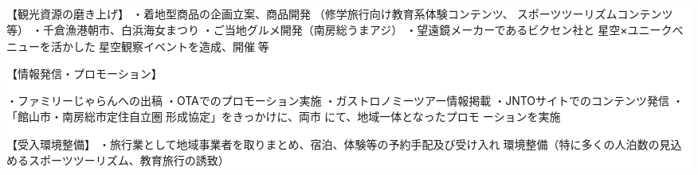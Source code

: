 【観光資源の磨き上げ】
・着地型商品の企画立案、商品開発
（修学旅行向け教育系体験コンテンツ、
スポーツツーリズムコンテンツ等）
・千倉漁港朝市、白浜海女まつり
・ご当地グルメ開発（南房総うまアジ）
・望遠鏡メーカーであるビクセン社と
星空×ユニークべニューを活かした
星空観察イベントを造成、開催 等

【情報発信・プロモーション】

・ファミリーじゃらんへの出稿
・OTAでのプロモーション実施
・ガストロノミーツアー情報掲載
・JNTOサイトでのコンテンツ発信
・「館山市・南房総市定住自立圏
形成協定」をきっかけに、両市
にて、地域一体となったプロモ
ーションを実施

【受入環境整備】
・旅行業として地域事業者を取りまとめ、宿泊、体験等の予約手配及び受け入れ
環境整備（特に多くの人泊数の見込めるスポーツツーリズム、教育旅行の誘致）

